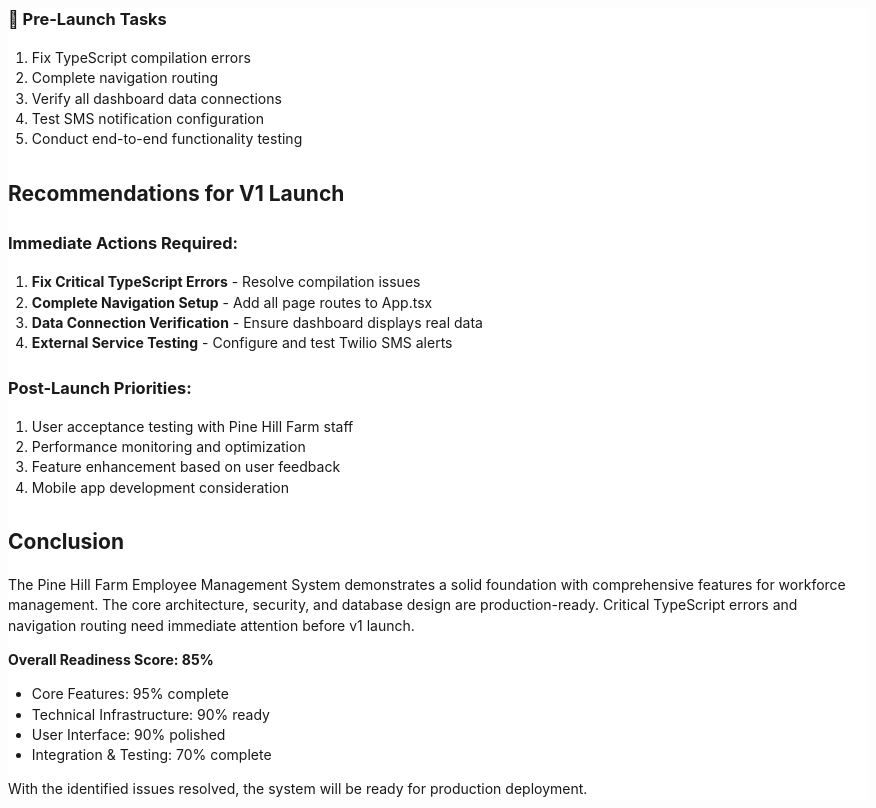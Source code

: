 ### 🔧 Pre-Launch Tasks
1. Fix TypeScript compilation errors
2. Complete navigation routing
3. Verify all dashboard data connections
4. Test SMS notification configuration
5. Conduct end-to-end functionality testing

## Recommendations for V1 Launch

### Immediate Actions Required:
1. **Fix Critical TypeScript Errors** - Resolve compilation issues
2. **Complete Navigation Setup** - Add all page routes to App.tsx
3. **Data Connection Verification** - Ensure dashboard displays real data
4. **External Service Testing** - Configure and test Twilio SMS alerts

### Post-Launch Priorities:
1. User acceptance testing with Pine Hill Farm staff
2. Performance monitoring and optimization
3. Feature enhancement based on user feedback
4. Mobile app development consideration

## Conclusion
The Pine Hill Farm Employee Management System demonstrates a solid foundation with comprehensive features for workforce management. The core architecture, security, and database design are production-ready. Critical TypeScript errors and navigation routing need immediate attention before v1 launch.

**Overall Readiness Score: 85%**
- Core Features: 95% complete
- Technical Infrastructure: 90% ready  
- User Interface: 90% polished
- Integration & Testing: 70% complete

With the identified issues resolved, the system will be ready for production deployment.